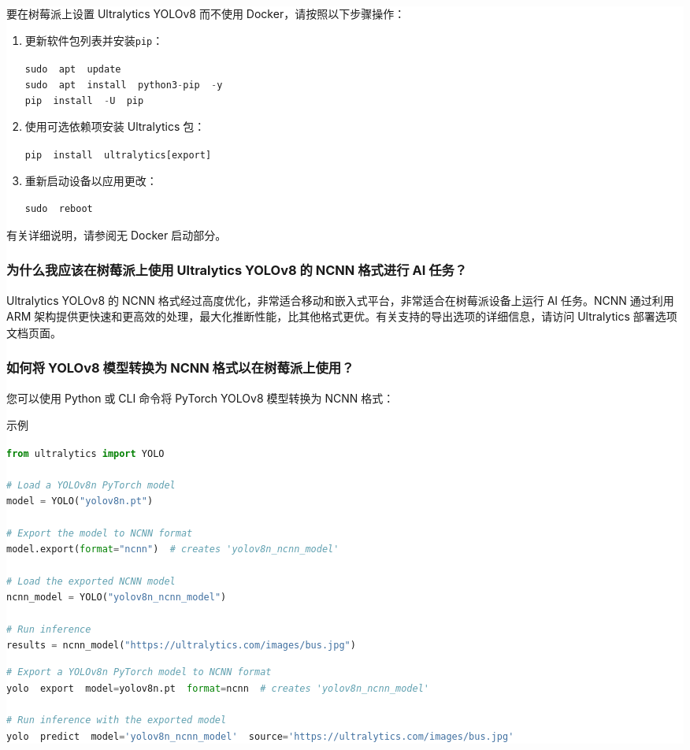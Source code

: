 要在树莓派上设置 Ultralytics YOLOv8 而不使用 Docker，请按照以下步骤操作：

1.  更新软件包列表并安装`pip`：

    ```py
    sudo  apt  update
    sudo  apt  install  python3-pip  -y
    pip  install  -U  pip 
    ```

1.  使用可选依赖项安装 Ultralytics 包：

    ```py
    pip  install  ultralytics[export] 
    ```

1.  重新启动设备以应用更改：

    ```py
    sudo  reboot 
    ```

有关详细说明，请参阅无 Docker 启动部分。

### 为什么我应该在树莓派上使用 Ultralytics YOLOv8 的 NCNN 格式进行 AI 任务？

Ultralytics YOLOv8 的 NCNN 格式经过高度优化，非常适合移动和嵌入式平台，非常适合在树莓派设备上运行 AI 任务。NCNN 通过利用 ARM 架构提供更快速和更高效的处理，最大化推断性能，比其他格式更优。有关支持的导出选项的详细信息，请访问 Ultralytics 部署选项文档页面。

### 如何将 YOLOv8 模型转换为 NCNN 格式以在树莓派上使用？

您可以使用 Python 或 CLI 命令将 PyTorch YOLOv8 模型转换为 NCNN 格式：

示例

```py
from ultralytics import YOLO

# Load a YOLOv8n PyTorch model
model = YOLO("yolov8n.pt")

# Export the model to NCNN format
model.export(format="ncnn")  # creates 'yolov8n_ncnn_model'

# Load the exported NCNN model
ncnn_model = YOLO("yolov8n_ncnn_model")

# Run inference
results = ncnn_model("https://ultralytics.com/images/bus.jpg") 
```

```py
# Export a YOLOv8n PyTorch model to NCNN format
yolo  export  model=yolov8n.pt  format=ncnn  # creates 'yolov8n_ncnn_model'

# Run inference with the exported model
yolo  predict  model='yolov8n_ncnn_model'  source='https://ultralytics.com/images/bus.jpg' 
```
